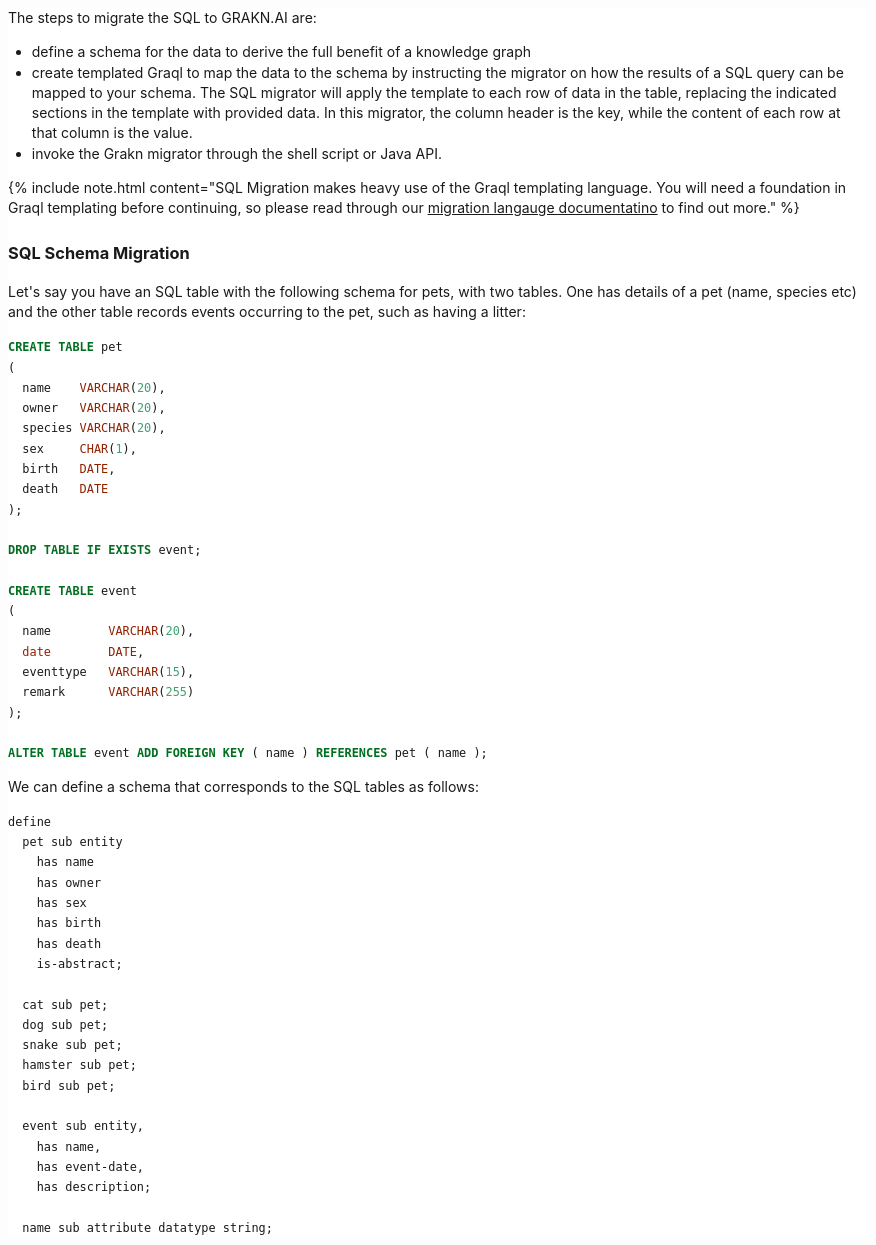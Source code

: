 The steps to migrate the SQL to GRAKN.AI are:

- define a schema for the data to derive the full benefit of a knowledge graph
- create templated Graql to map the data to the schema by instructing the migrator on how the results of a SQL query can be mapped to your schema. The SQL migrator will apply the template to each row of data in the table, replacing the indicated sections in the template with provided data. In this migrator, the column header is the key, while the content of each row at that column is the value.
- invoke the Grakn migrator through the shell script or Java API.

{% include note.html content="SQL Migration makes heavy use of the Graql templating language. You will need a foundation in Graql templating before continuing, so please read through our [migration langauge documentatino](../migrating-data/migration-language) to find out more." %}

### SQL Schema Migration

Let's say you have an SQL table with the following schema for pets, with two tables. One has details of a pet (name, species etc) and the other table records events occurring to the pet, such as having a litter:

```sql
CREATE TABLE pet
(
  name    VARCHAR(20),
  owner   VARCHAR(20),
  species VARCHAR(20),
  sex     CHAR(1),
  birth   DATE,
  death   DATE
);

DROP TABLE IF EXISTS event;

CREATE TABLE event
(
  name        VARCHAR(20),
  date        DATE,
  eventtype   VARCHAR(15),
  remark      VARCHAR(255)
);

ALTER TABLE event ADD FOREIGN KEY ( name ) REFERENCES pet ( name );
```

We can define a schema that corresponds to the SQL tables as follows:

```graql-test-ignore
define
  pet sub entity
    has name
    has owner
    has sex
    has birth
    has death
    is-abstract;

  cat sub pet;
  dog sub pet;
  snake sub pet;
  hamster sub pet;
  bird sub pet;

  event sub entity,
    has name,
    has event-date,
    has description;

  name sub attribute datatype string;
```